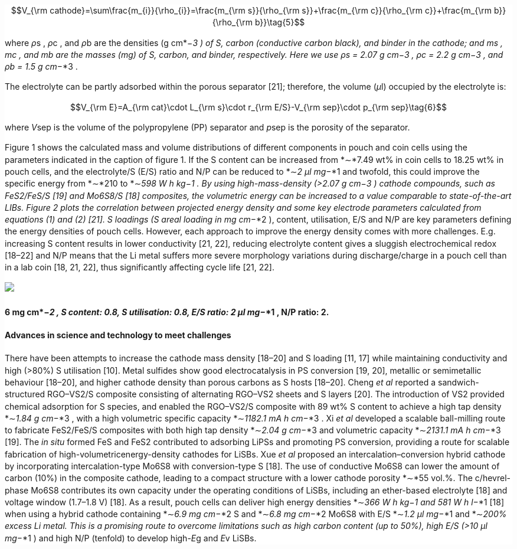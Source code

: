 $$V_{\rm cathode}=\sum\frac{m_{i}}{\rho_{i}}=\frac{m_{\rm s}}{\rho_{\rm s}}+\frac{m_{\rm c}}{\rho_{\rm c}}+\frac{m_{\rm b}}{\rho_{\rm b}}\tag{5}$$

where *ρ*s , *ρ*c , and *ρ*b are the densities (g cm*−*3 ) of S, carbon (conductive carbon black), and binder in the cathode; and *m*s , *m*c , and *m*b are the masses (mg) of S, carbon, and binder, respectively. Here we use *ρ*s = 2.07 g cm*−*3 , *ρ*c = 2.2 g cm*−*3 , and *ρ*b = 1.5 g cm*−*3 .

The electrolyte can be partly adsorbed within the porous separator [21]; therefore, the volume (*µ*l) occupied by the electrolyte is:

$$V_{\rm E}=A_{\rm cat}\cdot L_{\rm s}\cdot r_{\rm E/S}-V_{\rm sep}\cdot p_{\rm sep}\tag{6}$$

where *V*sep is the volume of the polypropylene (PP) separator and *p*sep is the porosity of the separator.

Figure 1 shows the calculated mass and volume distributions of different components in pouch and coin cells using the parameters indicated in the caption of figure 1. If the S content can be increased from *∼*7.49 wt% in coin cells to 18.25 wt% in pouch cells, and the electrolyte/S (E/S) ratio and N/P can be reduced to *∼*2 *µ*l mg*−*1 and twofold, this could improve the specific energy from *∼*210 to *∼*598 W h kg*−*1 . By using high-mass-density (>2.07 g cm*−*3 ) cathode compounds, such as FeS2/FeS/S [19] and Mo6S8/S [18] composites, the volumetric energy can be increased to a value comparable to state-of-the-art LIBs. Figure 2 plots the correlation between projected energy density and some key electrode parameters calculated from equations (1) and (2) [21]. S loadings (S areal loading in mg cm*−*2 ), content, utilisation, E/S and N/P are key parameters defining the energy densities of pouch cells. However, each approach to improve the energy density comes with more challenges. E.g. increasing S content results in lower conductivity [21, 22], reducing electrolyte content gives a sluggish electrochemical redox [18–22] and N/P means that the Li metal suffers more severe morphology variations during discharge/charge in a pouch cell than in a lab coin [18, 21, 22], thus significantly affecting cycle life [21, 22].

![](_page_7_Figure_3.jpeg)

#### 6 mg cm*−*2 , S content: 0.8, S utilisation: 0.8, E/S ratio: 2 *µ*l mg*−*1 , N/P ratio: 2.

#### **Advances in science and technology to meet challenges**

There have been attempts to increase the cathode mass density [18–20] and S loading [11, 17] while maintaining conductivity and high (>80%) S utilisation [10]. Metal sulfides show good electrocatalysis in PS conversion [19, 20], metallic or semimetallic behaviour [18–20], and higher cathode density than porous carbons as S hosts [18–20]. Cheng *et al* reported a sandwich-structured RGO–VS2/S composite consisting of alternating RGO–VS2 sheets and S layers [20]. The introduction of VS2 provided chemical adsorption for S species, and enabled the RGO–VS2/S composite with 89 wt% S content to achieve a high tap density *∼*1.84 g cm*−*3 , with a high volumetric specific capacity *∼*1182.1 mA h cm*−*3 . Xi *et al* developed a scalable ball-milling route to fabricate FeS2/FeS/S composites with both high tap density *∼*2.04 g cm*−*3 and volumetric capacity *∼*2131.1 mA h cm*−*3 [19]. The *in situ* formed FeS and FeS2 contributed to adsorbing LiPSs and promoting PS conversion, providing a route for scalable fabrication of high-volumetricenergy-density cathodes for LiSBs. Xue *et al* proposed an intercalation–conversion hybrid cathode by incorporating intercalation-type Mo6S8 with conversion-type S [18]. The use of conductive Mo6S8 can lower the amount of carbon (10%) in the composite cathode, leading to a compact structure with a lower cathode porosity *∼*55 vol.%. The c/hevrel-phase Mo6S8 contributes its own capacity under the operating conditions of LiSBs, including an ether-based electrolyte [18] and voltage window (1.7–1.8 V) [18]. As a result, pouch cells can deliver high energy densities *∼*366 W h kg*−*1 and 581 W h l*−*1 [18] when using a hybrid cathode containing *∼*6.9 mg cm*−*2 S and *∼*6.8 mg cm*−*2 Mo6S8 with E/S *∼*1.2 *µ*l mg*−*1 and *∼*200% excess Li metal. This is a promising route to overcome limitations such as high carbon content (up to 50%), high E/S (>10 *µ*l mg*−*1 ) and high N/P (tenfold) to develop high-*E*g and *E*v LiSBs.
